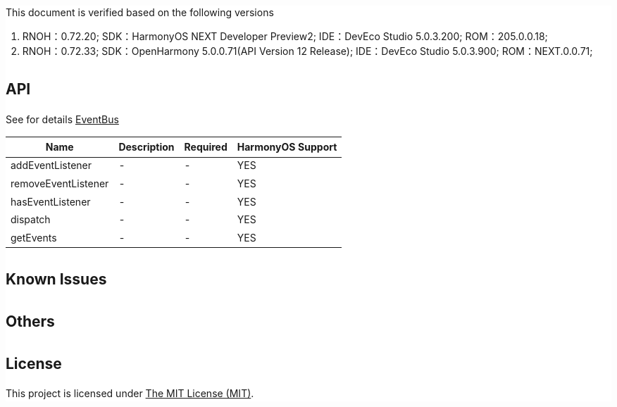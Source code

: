 This document is verified based on the following versions

1. RNOH：0.72.20; SDK：HarmonyOS NEXT Developer Preview2; IDE：DevEco Studio 5.0.3.200; ROM：205.0.0.18;
2. RNOH：0.72.33; SDK：OpenHarmony 5.0.0.71(API Version 12 Release); IDE：DevEco Studio 5.0.3.900; ROM：NEXT.0.0.71;

## API

See for details [EventBus](https://github.com/krasimir/EventBus/blob/master/README.md)

| Name                | Description | Required | HarmonyOS Support |
| ------------------- | ----------- | -------- | ----------------- |
| addEventListener    | -           | -        | YES               |
| removeEventListener | -           | -        | YES               |
| hasEventListener    | -           | -        | YES               |
| dispatch            | -           | -        | YES               |
| getEvents           | -           | -        | YES               |

## Known Issues

## Others

## License

This project is licensed under [The MIT License (MIT)](https://www.mit-license.org/).

